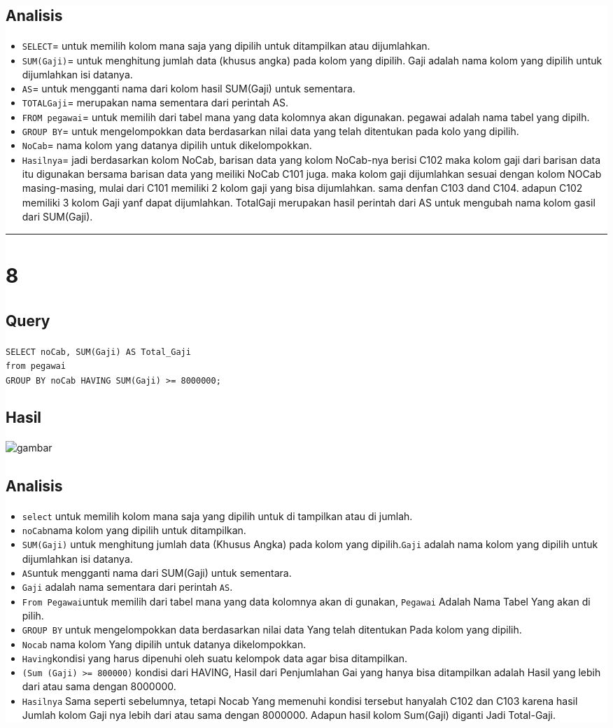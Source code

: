 ## Analisis
- `SELECT`= untuk memilih kolom mana saja yang dipilih untuk ditampilkan atau dijumlahkan.
- `SUM(Gaji)`= untuk menghitung jumlah data (khusus angka) pada kolom yang dipilih. Gaji adalah nama kolom yang dipilih untuk dijumlahkan isi datanya.
- `AS`= untuk mengganti nama dari kolom hasil SUM(Gaji) untuk sementara.
 - `TOTALGaji`= merupakan nama sementara dari perintah AS.
- `FROM pegawai`= untuk memilih dari tabel mana yang data kolomnya akan digunakan. pegawai adalah nama tabel yang dipilh.
- `GROUP BY`= untuk mengelompokkan data berdasarkan nilai data yang telah ditentukan pada kolo yang dipilih.
- `NoCab`= nama kolom yang datanya dipilih untuk dikelompokkan.
- `Hasilnya`= jadi berdasarkan kolom NoCab, barisan data yang kolom NoCab-nya berisi C102 maka kolom gaji dari barisan data itu digunakan bersama barisan data yang meiliki NoCab C101 juga. maka kolom gaji dijumlahkan sesuai dengan kolom NOCab masing-masing, mulai dari C101 memiliki 2 kolom gaji yang bisa dijumlahkan. sama denfan C103 dand C104. adapun C102 memiliki 3 kolom Gaji yanf dapat dijumlahkan. TotalGaji merupakan hasil perintah dari AS untuk mengubah nama kolom gasil dari SUM(Gaji).
___
# 8
## Query
```mysql
SELECT noCab, SUM(Gaji) AS Total_Gaji
from pegawai
GROUP BY noCab HAVING SUM(Gaji) >= 8000000;
```
## Hasil
![gambar](AsetIB/Q8.jpg)
## Analisis
- `select` untuk memilih kolom mana saja yang dipilih untuk di tampilkan atau di jumlah.
- `noCab`nama kolom yang dipilih untuk ditampilkan.
- `SUM(Gaji)` untuk menghitung jumlah data (Khusus Angka) pada kolom yang dipilih.``Gaji`` adalah nama kolom yang dipilih untuk dijumlahkan isi datanya.
- `AS`untuk mengganti nama dari SUM(Gaji) untuk sementara.
- `Gaji` adalah nama sementara dari perintah ``AS``.
- `From Pegawai`untuk memilih dari tabel mana yang data kolomnya akan di gunakan, ``Pegawai`` Adalah Nama Tabel Yang akan di pilih.
- `GROUP BY` untuk mengelompokkan data berdasarkan nilai data Yang telah ditentukan Pada kolom yang dipilih.
- `Nocab` nama kolom Yang dipilih untuk datanya dikelompokkan.
- `Having`kondisi yang harus dipenuhi oleh suatu kelompok data agar bisa ditampilkan. 
- `(Sum (Gaji) >= 800000)` kondisi dari HAVING, Hasil dari Penjumlahan Gai yang hanya bisa ditampilkan adalah Hasil yang lebih dari atau sama dengan 8000000.
- `Hasilnya` Sama seperti sebelumnya, tetapi Nocab Yang memenuhi kondisi tersebut hanyalah C102 dan C103 karena hasil Jumlah kolom Gaji nya lebih dari atau sama dengan 8000000. Adapun hasil kolom Sum(Gaji) diganti Jadi Total-Gaji.
